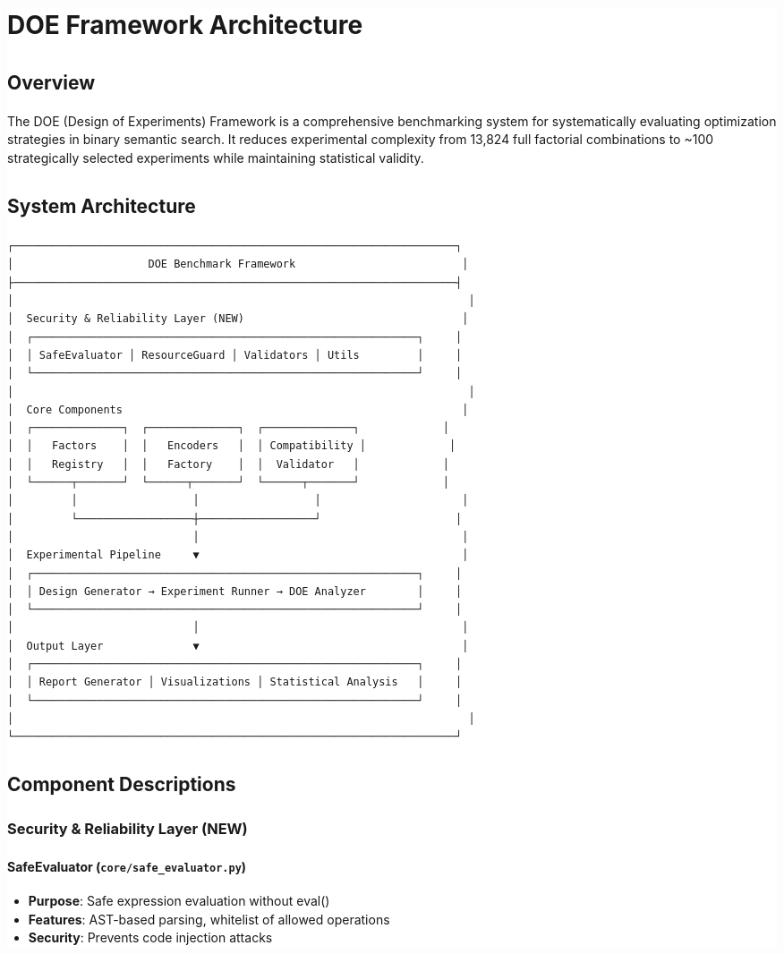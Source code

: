 # DOE Framework Architecture

## Overview

The DOE (Design of Experiments) Framework is a comprehensive benchmarking system for systematically evaluating optimization strategies in binary semantic search. It reduces experimental complexity from 13,824 full factorial combinations to ~100 strategically selected experiments while maintaining statistical validity.

## System Architecture

```
┌─────────────────────────────────────────────────────────────────────┐
│                     DOE Benchmark Framework                          │
├─────────────────────────────────────────────────────────────────────┤
│                                                                       │
│  Security & Reliability Layer (NEW)                                  │
│  ┌────────────────────────────────────────────────────────────┐     │
│  │ SafeEvaluator │ ResourceGuard │ Validators │ Utils         │     │
│  └────────────────────────────────────────────────────────────┘     │
│                                                                       │
│  Core Components                                                     │
│  ┌──────────────┐  ┌──────────────┐  ┌──────────────┐             │
│  │   Factors    │  │   Encoders   │  │ Compatibility │             │
│  │   Registry   │  │   Factory    │  │  Validator   │             │
│  └──────┬───────┘  └──────┬───────┘  └──────┬───────┘             │
│         │                  │                  │                      │
│         └──────────────────┼──────────────────┘                     │
│                            │                                         │
│  Experimental Pipeline     ▼                                         │
│  ┌────────────────────────────────────────────────────────────┐     │
│  │ Design Generator → Experiment Runner → DOE Analyzer        │     │
│  └────────────────────────────────────────────────────────────┘     │
│                            │                                         │
│  Output Layer              ▼                                         │
│  ┌────────────────────────────────────────────────────────────┐     │
│  │ Report Generator │ Visualizations │ Statistical Analysis   │     │
│  └────────────────────────────────────────────────────────────┘     │
│                                                                       │
└─────────────────────────────────────────────────────────────────────┘
```

## Component Descriptions

### Security & Reliability Layer (NEW)

#### SafeEvaluator (`core/safe_evaluator.py`)
- **Purpose**: Safe expression evaluation without eval()
- **Features**: AST-based parsing, whitelist of allowed operations
- **Security**: Prevents code injection attacks
